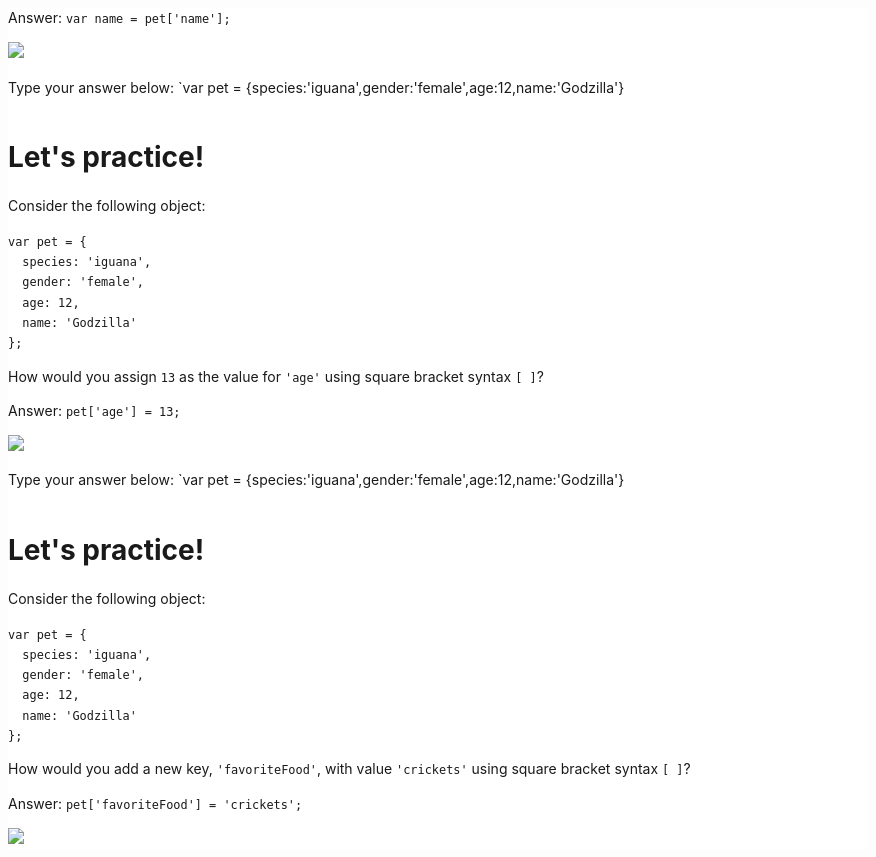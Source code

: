 Answer: `var name = pet['name'];`



![](http://circuits-assets.generalassemb.ly/prod/asset/4530/Slide-16-Lizard.svg)

Type your answer below: `var pet = {species:'iguana',gender:'female',age:12,name:'Godzilla'}







# Let's practice!

Consider the following object:

    var pet = {
      species: 'iguana',
      gender: 'female',
      age: 12,
      name: 'Godzilla'
    };

How would you assign `13` as the value for `'age'` using square bracket syntax `[ ]`?

Answer: `pet['age'] = 13;`



![](http://circuits-assets.generalassemb.ly/prod/asset/4530/Slide-16-Lizard.svg)

Type your answer below: `var pet = {species:'iguana',gender:'female',age:12,name:'Godzilla'}







# Let's practice!

Consider the following object:

    var pet = {
      species: 'iguana',
      gender: 'female',
      age: 12,
      name: 'Godzilla'
    };

How would you add a new key, `'favoriteFood'`, with value `'crickets'` using square bracket syntax `[ ]`?

Answer: `pet['favoriteFood'] = 'crickets';`



![](http://circuits-assets.generalassemb.ly/prod/asset/4530/Slide-16-Lizard.svg)
